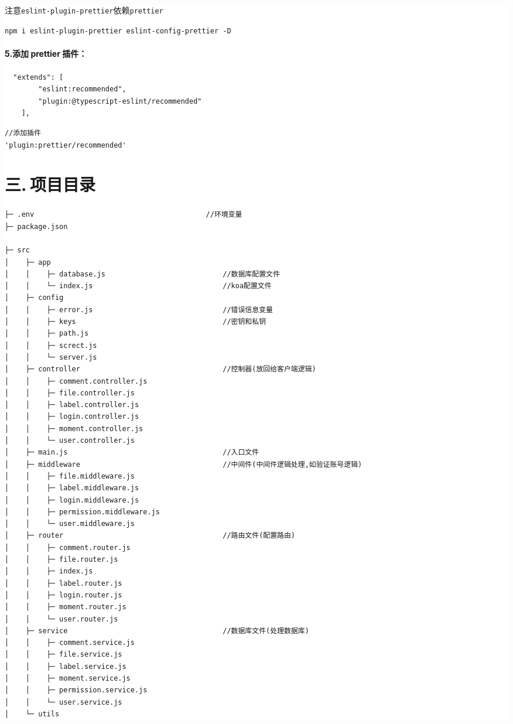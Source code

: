 注意`eslint-plugin-prettier`依赖`prettier`

```
npm i eslint-plugin-prettier eslint-config-prettier -D
```

#### 5.添加 prettier 插件：

```
  "extends": [
        "eslint:recommended",
        "plugin:@typescript-eslint/recommended"
    ],
```

```
//添加插件
'plugin:prettier/recommended'
```

# 三. 项目目录

```
├─ .env 										//环境变量
├─ package.json

├─ src
│    ├─ app
│    │    ├─ database.js 							//数据库配置文件
│    │    └─ index.js								//koa配置文件
│    ├─ config
│    │    ├─ error.js								//错误信息变量
│    │    ├─ keys									//密钥和私钥
│    │    ├─ path.js
│    │    ├─ screct.js
│    │    └─ server.js
│    ├─ controller									//控制器(放回给客户端逻辑)
│    │    ├─ comment.controller.js
│    │    ├─ file.controller.js
│    │    ├─ label.controller.js
│    │    ├─ login.controller.js
│    │    ├─ moment.controller.js
│    │    └─ user.controller.js
│    ├─ main.js										//入口文件
│    ├─ middleware									//中间件(中间件逻辑处理,如验证账号逻辑)
│    │    ├─ file.middleware.js
│    │    ├─ label.middleware.js
│    │    ├─ login.middleware.js
│    │    ├─ permission.middleware.js
│    │    └─ user.middleware.js
│    ├─ router										//路由文件(配置路由)
│    │    ├─ comment.router.js
│    │    ├─ file.router.js
│    │    ├─ index.js
│    │    ├─ label.router.js
│    │    ├─ login.router.js
│    │    ├─ moment.router.js
│    │    └─ user.router.js
│    ├─ service										//数据库文件(处理数据库)
│    │    ├─ comment.service.js
│    │    ├─ file.service.js
│    │    ├─ label.service.js
│    │    ├─ moment.service.js
│    │    ├─ permission.service.js
│    │    └─ user.service.js
│    └─ utils
```